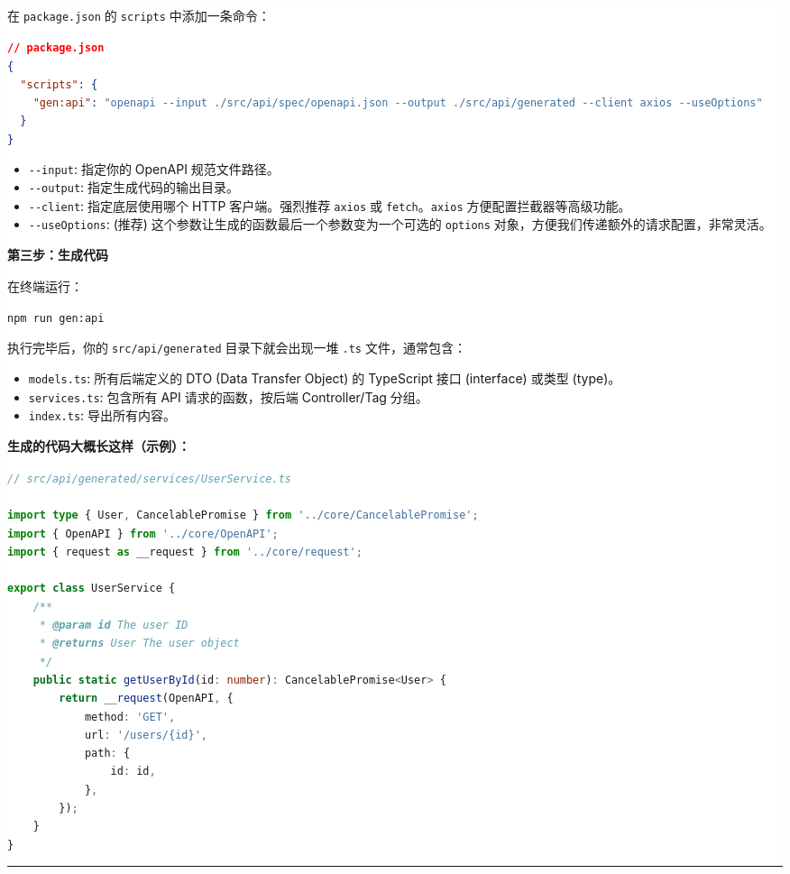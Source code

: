 在 `package.json` 的 `scripts` 中添加一条命令：

```json
// package.json
{
  "scripts": {
    "gen:api": "openapi --input ./src/api/spec/openapi.json --output ./src/api/generated --client axios --useOptions"
  }
}
```

*   `--input`: 指定你的 OpenAPI 规范文件路径。
*   `--output`: 指定生成代码的输出目录。
*   `--client`: 指定底层使用哪个 HTTP 客户端。强烈推荐 `axios` 或 `fetch`。`axios` 方便配置拦截器等高级功能。
*   `--useOptions`: (推荐) 这个参数让生成的函数最后一个参数变为一个可选的 `options` 对象，方便我们传递额外的请求配置，非常灵活。

**第三步：生成代码**

在终端运行：

```bash
npm run gen:api
```

执行完毕后，你的 `src/api/generated` 目录下就会出现一堆 `.ts` 文件，通常包含：
*   `models.ts`: 所有后端定义的 DTO (Data Transfer Object) 的 TypeScript 接口 (interface) 或类型 (type)。
*   `services.ts`: 包含所有 API 请求的函数，按后端 Controller/Tag 分组。
*   `index.ts`: 导出所有内容。

**生成的代码大概长这样（示例）：**

```typescript
// src/api/generated/services/UserService.ts

import type { User, CancelablePromise } from '../core/CancelablePromise';
import { OpenAPI } from '../core/OpenAPI';
import { request as __request } from '../core/request';

export class UserService {
    /**
     * @param id The user ID
     * @returns User The user object
     */
    public static getUserById(id: number): CancelablePromise<User> {
        return __request(OpenAPI, {
            method: 'GET',
            url: '/users/{id}',
            path: {
                id: id,
            },
        });
    }
}
```

---